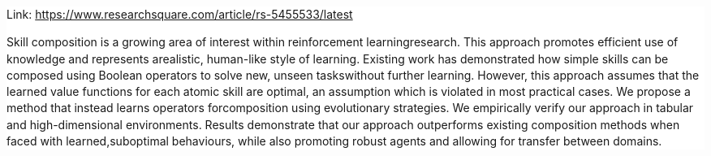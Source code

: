 Link: https://www.researchsquare.com/article/rs-5455533/latest

Skill composition is a growing area of interest within reinforcement learningresearch. This approach promotes efficient use of knowledge and represents arealistic, human-like style of learning. Existing work has demonstrated how simple skills can be composed using Boolean operators to solve new, unseen taskswithout further learning. However, this approach assumes that the learned value functions for each atomic skill are optimal, an assumption which is violated in most practical cases. We propose a method that instead learns operators forcomposition using evolutionary strategies. We empirically verify our approach in tabular and high-dimensional environments. Results demonstrate that our approach outperforms existing composition methods when faced with learned,suboptimal behaviours, while also promoting robust agents and allowing for transfer between domains.&nbsp;

